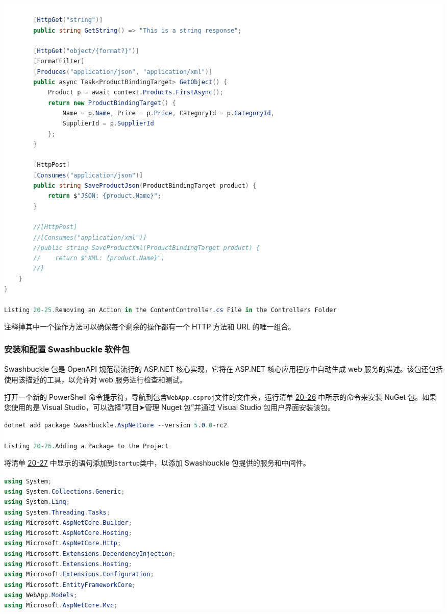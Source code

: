 ```cs

        [HttpGet("string")]
        public string GetString() => "This is a string response";

        [HttpGet("object/{format?}")]
        [FormatFilter]
        [Produces("application/json", "application/xml")]
        public async Task<ProductBindingTarget> GetObject() {
            Product p = await context.Products.FirstAsync();
            return new ProductBindingTarget() {
                Name = p.Name, Price = p.Price, CategoryId = p.CategoryId,
                SupplierId = p.SupplierId
            };
        }

        [HttpPost]
        [Consumes("application/json")]
        public string SaveProductJson(ProductBindingTarget product) {
            return $"JSON: {product.Name}";
        }

        //[HttpPost]
        //[Consumes("application/xml")]
        //public string SaveProductXml(ProductBindingTarget product) {
        //    return $"XML: {product.Name}";
        //}
    }
}

Listing 20-25.Removing an Action in the ContentController.cs File in the Controllers Folder

```

注释掉其中一个操作方法可以确保每个剩余的操作都有一个 HTTP 方法和 URL 的唯一组合。

### 安装和配置 Swashbuckle 软件包

Swashbuckle 包是 OpenAPI 规范最流行的 ASP.NET 核心实现，它将在 ASP.NET 核心应用程序中自动生成 web 服务的描述。该包还包括使用该描述的工具，以允许对 web 服务进行检查和测试。

打开一个新的 PowerShell 命令提示符，导航到包含`WebApp.csproj`文件的文件夹，运行清单 [20-26](#PC37) 中所示的命令来安装 NuGet 包。如果您使用的是 Visual Studio，可以选择“项目➤管理 Nuget 包”并通过 Visual Studio 包用户界面安装该包。

```cs
dotnet add package Swashbuckle.AspNetCore --version 5.0.0-rc2

Listing 20-26.Adding a Package to the Project

```

将清单 [20-27](#PC38) 中显示的语句添加到`Startup`类中，以添加 Swashbuckle 包提供的服务和中间件。

```cs
using System;
using System.Collections.Generic;
using System.Linq;
using System.Threading.Tasks;
using Microsoft.AspNetCore.Builder;
using Microsoft.AspNetCore.Hosting;
using Microsoft.AspNetCore.Http;
using Microsoft.Extensions.DependencyInjection;
using Microsoft.Extensions.Hosting;
using Microsoft.Extensions.Configuration;
using Microsoft.EntityFrameworkCore;
using WebApp.Models;
using Microsoft.AspNetCore.Mvc;
```